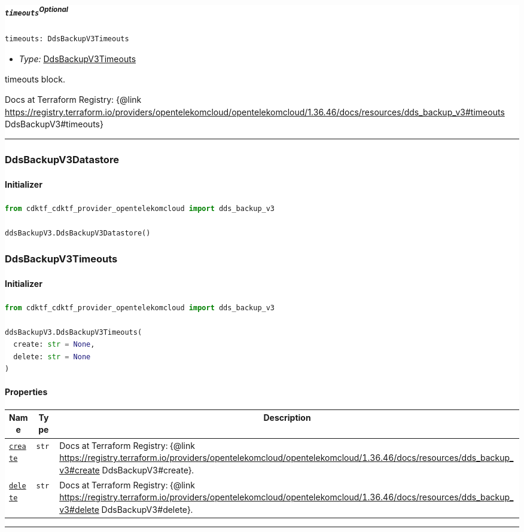 ##### `timeouts`<sup>Optional</sup> <a name="timeouts" id="@cdktf/provider-opentelekomcloud.ddsBackupV3.DdsBackupV3Config.property.timeouts"></a>

```python
timeouts: DdsBackupV3Timeouts
```

- *Type:* <a href="#@cdktf/provider-opentelekomcloud.ddsBackupV3.DdsBackupV3Timeouts">DdsBackupV3Timeouts</a>

timeouts block.

Docs at Terraform Registry: {@link https://registry.terraform.io/providers/opentelekomcloud/opentelekomcloud/1.36.46/docs/resources/dds_backup_v3#timeouts DdsBackupV3#timeouts}

---

### DdsBackupV3Datastore <a name="DdsBackupV3Datastore" id="@cdktf/provider-opentelekomcloud.ddsBackupV3.DdsBackupV3Datastore"></a>

#### Initializer <a name="Initializer" id="@cdktf/provider-opentelekomcloud.ddsBackupV3.DdsBackupV3Datastore.Initializer"></a>

```python
from cdktf_cdktf_provider_opentelekomcloud import dds_backup_v3

ddsBackupV3.DdsBackupV3Datastore()
```


### DdsBackupV3Timeouts <a name="DdsBackupV3Timeouts" id="@cdktf/provider-opentelekomcloud.ddsBackupV3.DdsBackupV3Timeouts"></a>

#### Initializer <a name="Initializer" id="@cdktf/provider-opentelekomcloud.ddsBackupV3.DdsBackupV3Timeouts.Initializer"></a>

```python
from cdktf_cdktf_provider_opentelekomcloud import dds_backup_v3

ddsBackupV3.DdsBackupV3Timeouts(
  create: str = None,
  delete: str = None
)
```

#### Properties <a name="Properties" id="Properties"></a>

| **Name** | **Type** | **Description** |
| --- | --- | --- |
| <code><a href="#@cdktf/provider-opentelekomcloud.ddsBackupV3.DdsBackupV3Timeouts.property.create">create</a></code> | <code>str</code> | Docs at Terraform Registry: {@link https://registry.terraform.io/providers/opentelekomcloud/opentelekomcloud/1.36.46/docs/resources/dds_backup_v3#create DdsBackupV3#create}. |
| <code><a href="#@cdktf/provider-opentelekomcloud.ddsBackupV3.DdsBackupV3Timeouts.property.delete">delete</a></code> | <code>str</code> | Docs at Terraform Registry: {@link https://registry.terraform.io/providers/opentelekomcloud/opentelekomcloud/1.36.46/docs/resources/dds_backup_v3#delete DdsBackupV3#delete}. |

---